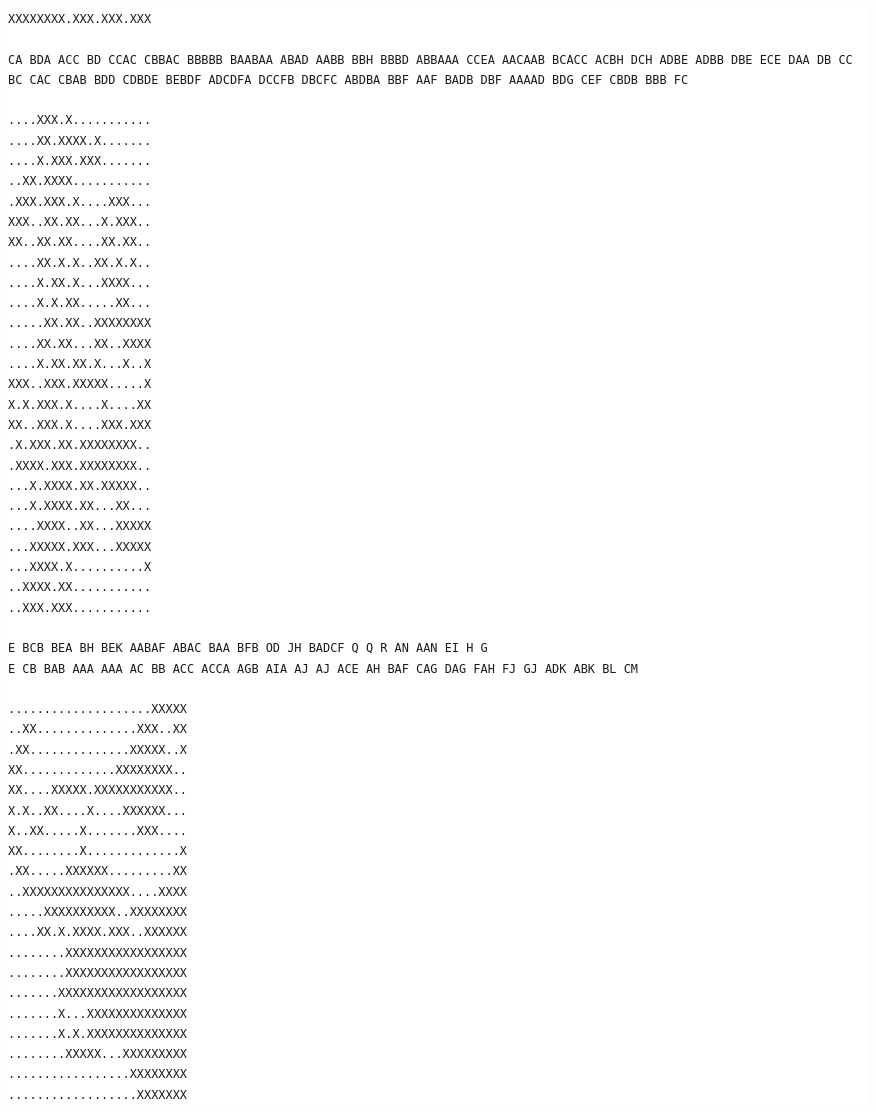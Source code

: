 ```txt
XXXXXXXX.XXX.XXX.XXX

CA BDA ACC BD CCAC CBBAC BBBBB BAABAA ABAD AABB BBH BBBD ABBAAA CCEA AACAAB BCACC ACBH DCH ADBE ADBB DBE ECE DAA DB CC
BC CAC CBAB BDD CDBDE BEBDF ADCDFA DCCFB DBCFC ABDBA BBF AAF BADB DBF AAAAD BDG CEF CBDB BBB FC

....XXX.X...........
....XX.XXXX.X.......
....X.XXX.XXX.......
..XX.XXXX...........
.XXX.XXX.X....XXX...
XXX..XX.XX...X.XXX..
XX..XX.XX....XX.XX..
....XX.X.X..XX.X.X..
....X.XX.X...XXXX...
....X.X.XX.....XX...
.....XX.XX..XXXXXXXX
....XX.XX...XX..XXXX
....X.XX.XX.X...X..X
XXX..XXX.XXXXX.....X
X.X.XXX.X....X....XX
XX..XXX.X....XXX.XXX
.X.XXX.XX.XXXXXXXX..
.XXXX.XXX.XXXXXXXX..
...X.XXXX.XX.XXXXX..
...X.XXXX.XX...XX...
....XXXX..XX...XXXXX
...XXXXX.XXX...XXXXX
...XXXX.X..........X
..XXXX.XX...........
..XXX.XXX...........

E BCB BEA BH BEK AABAF ABAC BAA BFB OD JH BADCF Q Q R AN AAN EI H G
E CB BAB AAA AAA AC BB ACC ACCA AGB AIA AJ AJ ACE AH BAF CAG DAG FAH FJ GJ ADK ABK BL CM

....................XXXXX
..XX..............XXX..XX
.XX..............XXXXX..X
XX.............XXXXXXXX..
XX....XXXXX.XXXXXXXXXXX..
X.X..XX....X....XXXXXX...
X..XX.....X.......XXX....
XX........X.............X
.XX.....XXXXXX.........XX
..XXXXXXXXXXXXXXX....XXXX
.....XXXXXXXXXX..XXXXXXXX
....XX.X.XXXX.XXX..XXXXXX
........XXXXXXXXXXXXXXXXX
........XXXXXXXXXXXXXXXXX
.......XXXXXXXXXXXXXXXXXX
.......X...XXXXXXXXXXXXXX
.......X.X.XXXXXXXXXXXXXX
........XXXXX...XXXXXXXXX
.................XXXXXXXX
..................XXXXXXX

```

